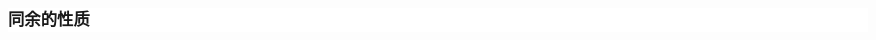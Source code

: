 <g stroke="currentColor" fill="currentColor" stroke-width="0" transform="matrix(1 0 0 -1 0 0)"><g transform="translate(13804,0)"><use xlink:href="#E1-MJMATHI-67" x="0" y="0"></use><use xlink:href="#E1-MJMATHI-63" x="480" y="0"></use><use xlink:href="#E1-MJMATHI-64" x="913" y="0"></use><use xlink:href="#E1-MJMAIN-28" x="1436" y="0"></use><use xlink:href="#E1-MJMATHI-61" x="1825" y="0"></use><use xlink:href="#E1-MJMAIN-2C" x="2354" y="0"></use><use xlink:href="#E1-MJMATHI-62" x="2798" y="0"></use><use xlink:href="#E1-MJMAIN-29" x="3227" y="0"></use><use xlink:href="#E1-MJMAIN-3D" x="3894" y="0"></use><use xlink:href="#E1-MJMATHI-67" x="4950" y="0"></use><use xlink:href="#E1-MJMATHI-63" x="5430" y="0"></use><use xlink:href="#E1-MJMATHI-6B" x="5863" y="0"></use><use xlink:href="#E1-MJMAIN-28" x="6384" y="0"></use><use xlink:href="#E1-MJMAIN-7C" x="6773" y="0"></use><use xlink:href="#E1-MJMATHI-61" x="7051" y="0"></use><use xlink:href="#E1-MJMAIN-7C" x="7580" y="0"></use><use xlink:href="#E1-MJMAIN-2C" x="7858" y="0"></use><use xlink:href="#E1-MJMAIN-7C" x="8302" y="0"></use><use xlink:href="#E1-MJMATHI-62" x="8580" y="0"></use><use xlink:href="#E1-MJMAIN-7C" x="9009" y="0"></use><use xlink:href="#E1-MJMAIN-29" x="9287" y="0"></use></g><g transform="translate(15867,-1431)"><use xlink:href="#E1-MJMATHI-67" x="0" y="0"></use><use xlink:href="#E1-MJMATHI-63" x="480" y="0"></use><use xlink:href="#E1-MJMATHI-64" x="913" y="0"></use><use xlink:href="#E1-MJMAIN-28" x="1436" y="0"></use><use xlink:href="#E1-MJMATHI-61" x="1825" y="0"></use><use xlink:href="#E1-MJMAIN-2C" x="2354" y="0"></use><use xlink:href="#E1-MJMAIN-30" x="2798" y="0"></use><use xlink:href="#E1-MJMAIN-29" x="3298" y="0"></use><use xlink:href="#E1-MJMAIN-3D" x="3965" y="0"></use><use xlink:href="#E1-MJMATHI-61" x="5021" y="0"></use></g></g></svg></span></div><script type="math/tex; mode=display" id="MathJax-Element-1">gcd(a,b) = gck(|a|,|b|)\\
gcd(a,0) = a</script></div></div>
<h3>同余的性质</h3>